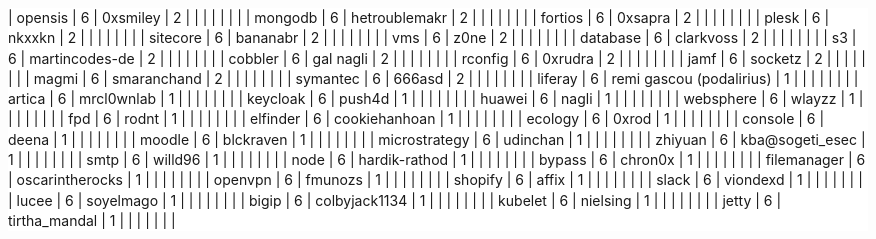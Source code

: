 | opensis                                     |     6 | 0xsmiley                            |     2 |                  |       |          |       |         |       |
| mongodb                                     |     6 | hetroublemakr                       |     2 |                  |       |          |       |         |       |
| fortios                                     |     6 | 0xsapra                             |     2 |                  |       |          |       |         |       |
| plesk                                       |     6 | nkxxkn                              |     2 |                  |       |          |       |         |       |
| sitecore                                    |     6 | bananabr                            |     2 |                  |       |          |       |         |       |
| vms                                         |     6 | z0ne                                |     2 |                  |       |          |       |         |       |
| database                                    |     6 | clarkvoss                           |     2 |                  |       |          |       |         |       |
| s3                                          |     6 | martincodes-de                      |     2 |                  |       |          |       |         |       |
| cobbler                                     |     6 | gal nagli                           |     2 |                  |       |          |       |         |       |
| rconfig                                     |     6 | 0xrudra                             |     2 |                  |       |          |       |         |       |
| jamf                                        |     6 | socketz                             |     2 |                  |       |          |       |         |       |
| magmi                                       |     6 | smaranchand                         |     2 |                  |       |          |       |         |       |
| symantec                                    |     6 | 666asd                              |     2 |                  |       |          |       |         |       |
| liferay                                     |     6 | remi gascou (podalirius)            |     1 |                  |       |          |       |         |       |
| artica                                      |     6 | mrcl0wnlab                          |     1 |                  |       |          |       |         |       |
| keycloak                                    |     6 | push4d                              |     1 |                  |       |          |       |         |       |
| huawei                                      |     6 | nagli                               |     1 |                  |       |          |       |         |       |
| websphere                                   |     6 | wlayzz                              |     1 |                  |       |          |       |         |       |
| fpd                                         |     6 | rodnt                               |     1 |                  |       |          |       |         |       |
| elfinder                                    |     6 | cookiehanhoan                       |     1 |                  |       |          |       |         |       |
| ecology                                     |     6 | 0xrod                               |     1 |                  |       |          |       |         |       |
| console                                     |     6 | deena                               |     1 |                  |       |          |       |         |       |
| moodle                                      |     6 | blckraven                           |     1 |                  |       |          |       |         |       |
| microstrategy                               |     6 | udinchan                            |     1 |                  |       |          |       |         |       |
| zhiyuan                                     |     6 | kba@sogeti_esec                     |     1 |                  |       |          |       |         |       |
| smtp                                        |     6 | willd96                             |     1 |                  |       |          |       |         |       |
| node                                        |     6 | hardik-rathod                       |     1 |                  |       |          |       |         |       |
| bypass                                      |     6 | chron0x                             |     1 |                  |       |          |       |         |       |
| filemanager                                 |     6 | oscarintherocks                     |     1 |                  |       |          |       |         |       |
| openvpn                                     |     6 | fmunozs                             |     1 |                  |       |          |       |         |       |
| shopify                                     |     6 | affix                               |     1 |                  |       |          |       |         |       |
| slack                                       |     6 | viondexd                            |     1 |                  |       |          |       |         |       |
| lucee                                       |     6 | soyelmago                           |     1 |                  |       |          |       |         |       |
| bigip                                       |     6 | colbyjack1134                       |     1 |                  |       |          |       |         |       |
| kubelet                                     |     6 | nielsing                            |     1 |                  |       |          |       |         |       |
| jetty                                       |     6 | tirtha_mandal                       |     1 |                  |       |          |       |         |       |
